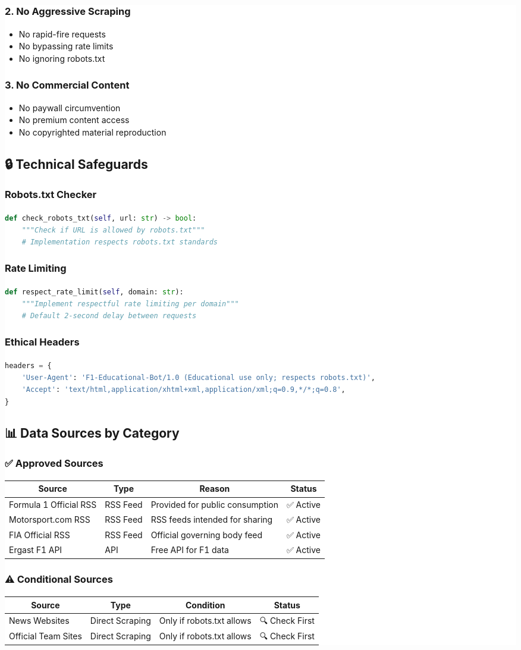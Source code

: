 ### 2. **No Aggressive Scraping**
- No rapid-fire requests
- No bypassing rate limits
- No ignoring robots.txt

### 3. **No Commercial Content**
- No paywall circumvention
- No premium content access
- No copyrighted material reproduction

## 🔒 Technical Safeguards

### Robots.txt Checker
```python
def check_robots_txt(self, url: str) -> bool:
    """Check if URL is allowed by robots.txt"""
    # Implementation respects robots.txt standards
```

### Rate Limiting
```python
def respect_rate_limit(self, domain: str):
    """Implement respectful rate limiting per domain"""
    # Default 2-second delay between requests
```

### Ethical Headers
```python
headers = {
    'User-Agent': 'F1-Educational-Bot/1.0 (Educational use only; respects robots.txt)',
    'Accept': 'text/html,application/xhtml+xml,application/xml;q=0.9,*/*;q=0.8',
}
```

## 📊 Data Sources by Category

### ✅ Approved Sources
| Source | Type | Reason | Status |
|--------|------|--------|---------|
| Formula 1 Official RSS | RSS Feed | Provided for public consumption | ✅ Active |
| Motorsport.com RSS | RSS Feed | RSS feeds intended for sharing | ✅ Active |
| FIA Official RSS | RSS Feed | Official governing body feed | ✅ Active |
| Ergast F1 API | API | Free API for F1 data | ✅ Active |

### ⚠️ Conditional Sources
| Source | Type | Condition | Status |
|--------|------|-----------|---------|
| News Websites | Direct Scraping | Only if robots.txt allows | 🔍 Check First |
| Official Team Sites | Direct Scraping | Only if robots.txt allows | 🔍 Check First |
